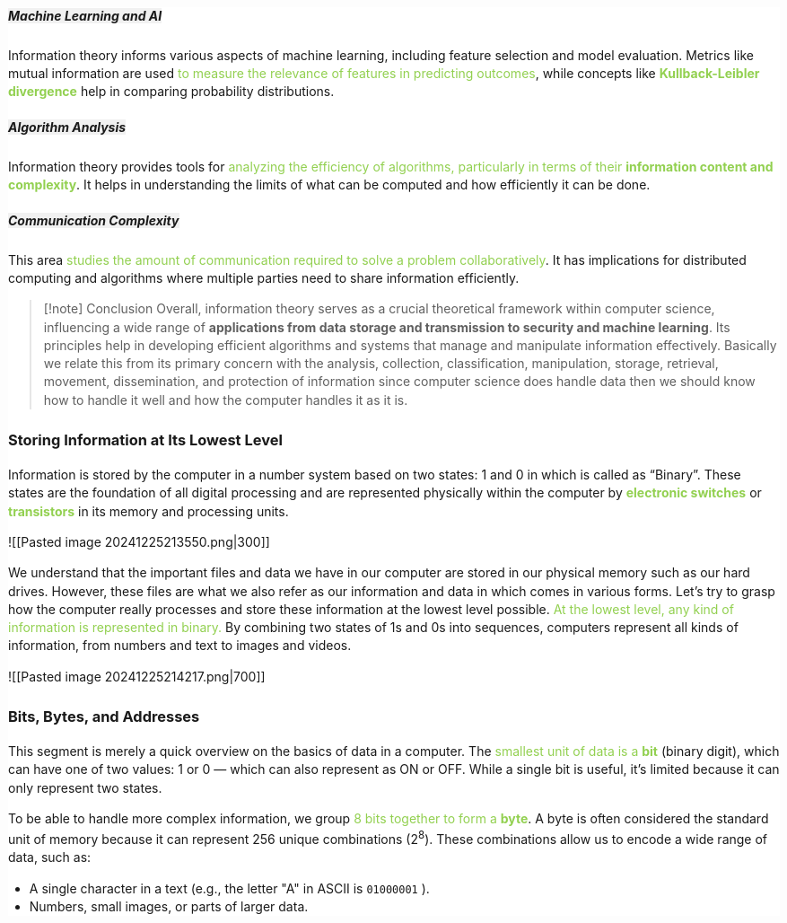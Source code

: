 ##### <span style="background:rgba(140, 140, 140, 0.12)">Machine Learning and AI</span>
Information theory informs various aspects of machine learning, including feature selection and model evaluation. Metrics like mutual information are used <font color="#92D050">to measure the relevance of features in predicting outcomes</font>, while concepts like <font color="#92D050">**Kullback-Leibler divergence**</font> help in comparing probability distributions.
##### <span style="background:rgba(140, 140, 140, 0.12)">Algorithm Analysis</span>
Information theory provides tools for <font color="#92D050">analyzing the efficiency of algorithms, particularly in terms of their **information content and complexity**</font>. It helps in understanding the limits of what can be computed and how efficiently it can be done.
##### <span style="background:rgba(140, 140, 140, 0.12)">Communication Complexity</span>
This area <font color="#92D050">studies the amount of communication required to solve a problem collaboratively</font>. It has implications for distributed computing and algorithms where multiple parties need to share information efficiently.

>[!note] Conclusion
>Overall, information theory serves as a crucial theoretical framework within computer science, influencing a wide range of **applications from data storage and transmission to security and machine learning**. Its principles help in developing efficient algorithms and systems that manage and manipulate information effectively. Basically we relate this from its primary concern with the analysis, collection, classification, manipulation, storage, retrieval, movement, dissemination, and protection of information since computer science does handle data then we should know how to handle it well and how the computer handles it as it is.

### Storing Information at Its Lowest Level
Information is stored by the computer in a number system based on two states: 1 and 0 in which is called as “Binary”. These states are the foundation of all digital processing and are represented physically within the computer by <font color="#92D050">**electronic switches**</font> or <font color="#92D050">**transistors**</font> in its memory and processing units.

![[Pasted image 20241225213550.png|300]]

We understand that the important files and data we have in our computer are stored in our physical memory such as our hard drives. However, these files are what we also refer as our information and data in which comes in various forms. Let’s try to grasp how the computer really processes and store these information at the lowest level possible. <font color="#92D050">At the lowest level, any kind of information is represented in binary.</font> By combining two states of 1s and 0s into sequences, computers represent all kinds of information, from numbers and text to images and videos.

![[Pasted image 20241225214217.png|700]]

### Bits, Bytes, and Addresses
This segment is merely a quick overview on the basics of data in a computer. The <font color="#92D050">smallest unit of data is a **bit**</font> (binary digit), which can have one of two values: 1 or 0 — which can also represent as ON or OFF. While a single bit is useful, it’s limited because it can only represent two states.

To be able to handle more complex information, we group <font color="#92D050">8 bits together to form a **byte**</font>. A byte is often considered the standard unit of memory because it can represent 256 unique combinations ($2^8$). These combinations allow us to encode a wide range of data, such as:
- A single character in a text (e.g., the letter "A" in ASCII is `01000001` ).
- Numbers, small images, or parts of larger data.
